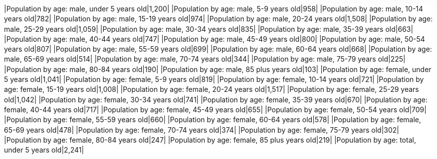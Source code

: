 |Population by age: male, under 5 years old|1,200|
|Population by age: male, 5-9 years old|958|
|Population by age: male, 10-14 years old|782|
|Population by age: male, 15-19 years old|974|
|Population by age: male, 20-24 years old|1,508|
|Population by age: male, 25-29 years old|1,059|
|Population by age: male, 30-34 years old|835|
|Population by age: male, 35-39 years old|663|
|Population by age: male, 40-44 years old|747|
|Population by age: male, 45-49 years old|800|
|Population by age: male, 50-54 years old|807|
|Population by age: male, 55-59 years old|699|
|Population by age: male, 60-64 years old|668|
|Population by age: male, 65-69 years old|514|
|Population by age: male, 70-74 years old|344|
|Population by age: male, 75-79 years old|225|
|Population by age: male, 80-84 years old|190|
|Population by age: male, 85 plus years old|103|
|Population by age: female, under 5 years old|1,041|
|Population by age: female, 5-9 years old|819|
|Population by age: female, 10-14 years old|721|
|Population by age: female, 15-19 years old|1,008|
|Population by age: female, 20-24 years old|1,517|
|Population by age: female, 25-29 years old|1,042|
|Population by age: female, 30-34 years old|741|
|Population by age: female, 35-39 years old|670|
|Population by age: female, 40-44 years old|717|
|Population by age: female, 45-49 years old|655|
|Population by age: female, 50-54 years old|709|
|Population by age: female, 55-59 years old|660|
|Population by age: female, 60-64 years old|578|
|Population by age: female, 65-69 years old|478|
|Population by age: female, 70-74 years old|374|
|Population by age: female, 75-79 years old|302|
|Population by age: female, 80-84 years old|247|
|Population by age: female, 85 plus years old|219|
|Population by age: total, under 5 years old|2,241|